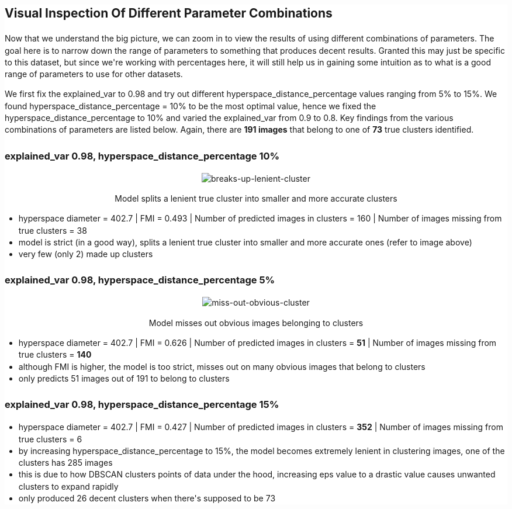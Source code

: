 

## Visual Inspection Of Different Parameter Combinations <a name="visual-inspection-of-different-parameter-combinations"></a>
Now that we understand the big picture, we can zoom in to view the results of using different combinations of parameters. The goal here is to narrow down the range of parameters to something that produces decent results. Granted this may just be specific to this dataset, but since we're working with percentages here, it will still help us in gaining some intuition as to what is a good range of parameters to use for other datasets. 

We first fix the explained_var to 0.98 and try out different hyperspace_distance_percentage values ranging from 5% to 15%. We found hyperspace_distance_percentage = 10% to be the most optimal value, hence we fixed the hyperspace_distance_percentage to 10% and varied the explained_var from 0.9 to 0.8. Key findings from the various combinations of parameters are listed below. Again, there are **191 images** that belong to one of **73** true clusters identified.


### explained_var 0.98, hyperspace_distance_percentage 10% <a name="ev0.98-hdp0.1"></a>
<p align="center">
    <img width="750" alt="breaks-up-lenient-cluster" src="https://user-images.githubusercontent.com/56946413/129154174-3a4aba35-c3e9-4e42-b8fc-fdaf580c2a24.png">
</p>
<p align="center">Model splits a lenient true cluster into smaller and more accurate clusters</p>

- hyperspace diameter = 402.7 | FMI = 0.493 | Number of predicted images in clusters = 160 | Number of images missing from true clusters = 38
- model is strict (in a good way), splits a lenient true cluster into smaller and more accurate ones (refer to image above)
- very few (only 2) made up clusters


### explained_var 0.98, hyperspace_distance_percentage 5% <a name="ev0.98-hdp0.05"></a>
<p align="center">
    <img width="750" alt="miss-out-obvious-cluster" src="https://user-images.githubusercontent.com/56946413/129155681-317259c9-590c-4154-ae82-299e465badfc.png">
</p>
<p align="center">Model misses out obvious images belonging to clusters</p>

- hyperspace diameter = 402.7 | FMI = 0.626 | Number of predicted images in clusters = **51** | Number of images missing from true clusters = **140**
- although FMI is higher, the model is too strict, misses out on many obvious images that belong to clusters
- only predicts 51 images out of 191 to belong to clusters


### explained_var 0.98, hyperspace_distance_percentage 15% <a name="ev0.98-hdp0.15"></a>
- hyperspace diameter = 402.7 | FMI = 0.427 | Number of predicted images in clusters = **352** | Number of images missing from true clusters = 6
- by increasing hyperspace_distance_percentage to 15%, the model becomes extremely lenient in clustering images, one of the clusters has 285 images
- this is due to how DBSCAN clusters points of data under the hood, increasing eps value to a drastic value causes unwanted clusters to expand rapidly
- only produced 26 decent clusters when there's supposed to be 73
